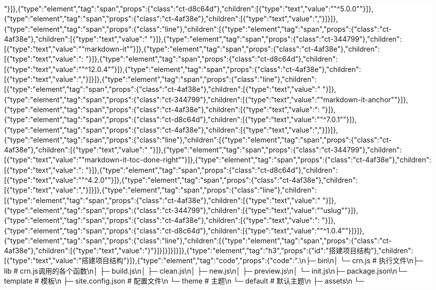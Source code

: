 "}]},{"type":"element","tag":"span","props":{"class":"ct-d8c64d"},"children":[{"type":"text","value":"\"^5.0.0\""}]},{"type":"element","tag":"span","props":{"class":"ct-4af38e"},"children":[{"type":"text","value":","}]}]},{"type":"element","tag":"span","props":{"class":"line"},"children":[{"type":"element","tag":"span","props":{"class":"ct-4af38e"},"children":[{"type":"text","value":"  "}]},{"type":"element","tag":"span","props":{"class":"ct-344799"},"children":[{"type":"text","value":"\"markdown-it\""}]},{"type":"element","tag":"span","props":{"class":"ct-4af38e"},"children":[{"type":"text","value":": "}]},{"type":"element","tag":"span","props":{"class":"ct-d8c64d"},"children":[{"type":"text","value":"\"^12.0.4\""}]},{"type":"element","tag":"span","props":{"class":"ct-4af38e"},"children":[{"type":"text","value":","}]}]},{"type":"element","tag":"span","props":{"class":"line"},"children":[{"type":"element","tag":"span","props":{"class":"ct-4af38e"},"children":[{"type":"text","value":"  "}]},{"type":"element","tag":"span","props":{"class":"ct-344799"},"children":[{"type":"text","value":"\"markdown-it-anchor\""}]},{"type":"element","tag":"span","props":{"class":"ct-4af38e"},"children":[{"type":"text","value":": "}]},{"type":"element","tag":"span","props":{"class":"ct-d8c64d"},"children":[{"type":"text","value":"\"^7.0.1\""}]},{"type":"element","tag":"span","props":{"class":"ct-4af38e"},"children":[{"type":"text","value":","}]}]},{"type":"element","tag":"span","props":{"class":"line"},"children":[{"type":"element","tag":"span","props":{"class":"ct-4af38e"},"children":[{"type":"text","value":"  "}]},{"type":"element","tag":"span","props":{"class":"ct-344799"},"children":[{"type":"text","value":"\"markdown-it-toc-done-right\""}]},{"type":"element","tag":"span","props":{"class":"ct-4af38e"},"children":[{"type":"text","value":": "}]},{"type":"element","tag":"span","props":{"class":"ct-d8c64d"},"children":[{"type":"text","value":"\"^4.2.0\""}]},{"type":"element","tag":"span","props":{"class":"ct-4af38e"},"children":[{"type":"text","value":","}]}]},{"type":"element","tag":"span","props":{"class":"line"},"children":[{"type":"element","tag":"span","props":{"class":"ct-4af38e"},"children":[{"type":"text","value":"  "}]},{"type":"element","tag":"span","props":{"class":"ct-344799"},"children":[{"type":"text","value":"\"uslug\""}]},{"type":"element","tag":"span","props":{"class":"ct-4af38e"},"children":[{"type":"text","value":": "}]},{"type":"element","tag":"span","props":{"class":"ct-d8c64d"},"children":[{"type":"text","value":"\"^1.0.4\""}]}]},{"type":"element","tag":"span","props":{"class":"line"},"children":[{"type":"element","tag":"span","props":{"class":"ct-4af38e"},"children":[{"type":"text","value":"}"}]}]}]}]}]},{"type":"element","tag":"h3","props":{"id":"搭建项目结构"},"children":[{"type":"text","value":"搭建项目结构"}]},{"type":"element","tag":"code","props":{"code":".\n├─ bin\n│    └─ crn.js  # 执行文件\n├─ lib  # crn.js调用的各个函数\n│    ├─ build.js\n│    ├─ clean.js\n│    ├─ new.js\n│    ├─ preview.js\n│    └─ init.js\n├─ package.json\n└─ template # 模板\n       ├─ site.config.json # 配置文件\n       └─ theme # 主题\n              └─ default # 默认主题\n                     ├─ assets\n                     └─